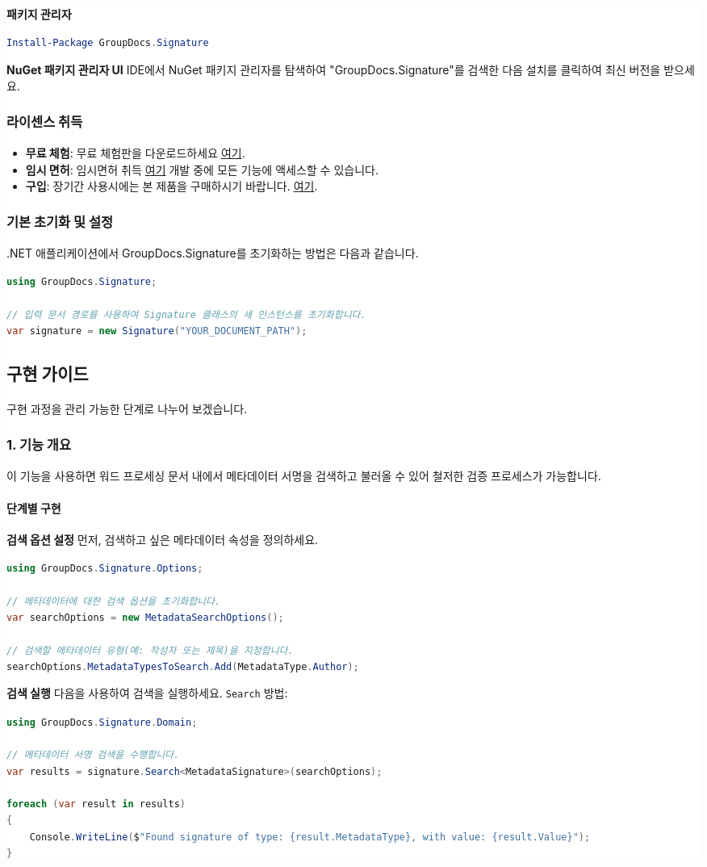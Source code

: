 **패키지 관리자**
```powershell
Install-Package GroupDocs.Signature
```

**NuGet 패키지 관리자 UI**
IDE에서 NuGet 패키지 관리자를 탐색하여 "GroupDocs.Signature"를 검색한 다음 설치를 클릭하여 최신 버전을 받으세요.

### 라이센스 취득
- **무료 체험**: 무료 체험판을 다운로드하세요 [여기](https://releases.groupdocs.com/signature/net/).
- **임시 면허**: 임시면허 취득 [여기](https://purchase.groupdocs.com/temporary-license/) 개발 중에 모든 기능에 액세스할 수 있습니다.
- **구입**: 장기간 사용시에는 본 제품을 구매하시기 바랍니다. [여기](https://purchase.groupdocs.com/buy).

### 기본 초기화 및 설정

.NET 애플리케이션에서 GroupDocs.Signature를 초기화하는 방법은 다음과 같습니다.

```csharp
using GroupDocs.Signature;

// 입력 문서 경로를 사용하여 Signature 클래스의 새 인스턴스를 초기화합니다.
var signature = new Signature("YOUR_DOCUMENT_PATH");
```

## 구현 가이드

구현 과정을 관리 가능한 단계로 나누어 보겠습니다.

### 1. 기능 개요

이 기능을 사용하면 워드 프로세싱 문서 내에서 메타데이터 서명을 검색하고 불러올 수 있어 철저한 검증 프로세스가 가능합니다.

#### 단계별 구현

**검색 옵션 설정**
먼저, 검색하고 싶은 메타데이터 속성을 정의하세요.

```csharp
using GroupDocs.Signature.Options;

// 메타데이터에 대한 검색 옵션을 초기화합니다.
var searchOptions = new MetadataSearchOptions();

// 검색할 메타데이터 유형(예: 작성자 또는 제목)을 지정합니다.
searchOptions.MetadataTypesToSearch.Add(MetadataType.Author);
```

**검색 실행**
다음을 사용하여 검색을 실행하세요. `Search` 방법:

```csharp
using GroupDocs.Signature.Domain;

// 메타데이터 서명 검색을 수행합니다.
var results = signature.Search<MetadataSignature>(searchOptions);

foreach (var result in results)
{
    Console.WriteLine($"Found signature of type: {result.MetadataType}, with value: {result.Value}");
}
```
